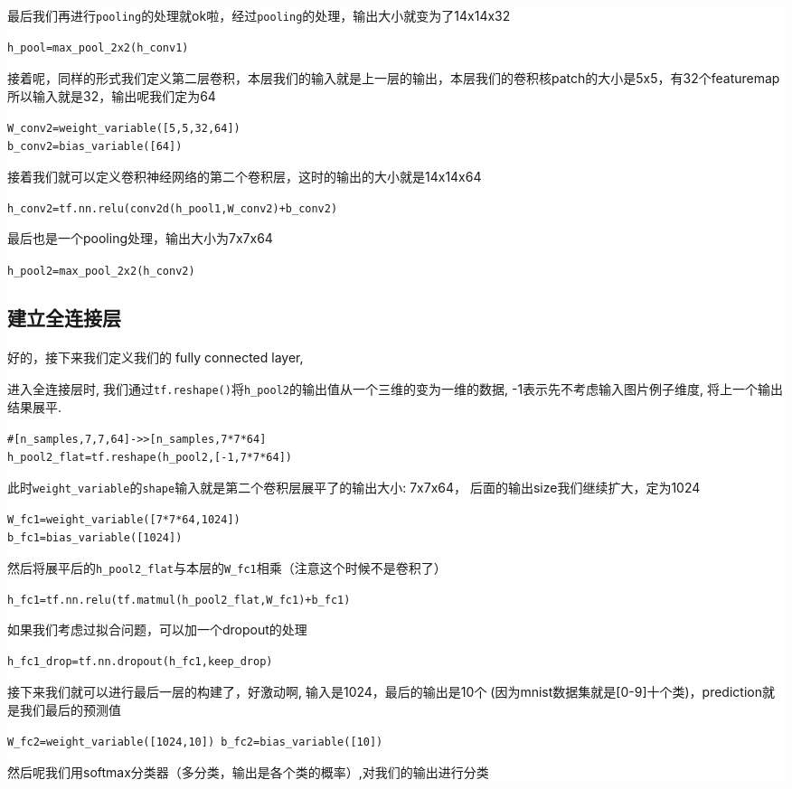 最后我们再进行`pooling`的处理就ok啦，经过`pooling`的处理，输出大小就变为了14x14x32

```
h_pool=max_pool_2x2(h_conv1)
```

接着呢，同样的形式我们定义第二层卷积，本层我们的输入就是上一层的输出，本层我们的卷积核patch的大小是5x5，有32个featuremap所以输入就是32，输出呢我们定为64

```
W_conv2=weight_variable([5,5,32,64])
b_conv2=bias_variable([64])
```

接着我们就可以定义卷积神经网络的第二个卷积层，这时的输出的大小就是14x14x64

```
h_conv2=tf.nn.relu(conv2d(h_pool1,W_conv2)+b_conv2)
```

最后也是一个pooling处理，输出大小为7x7x64

```
h_pool2=max_pool_2x2(h_conv2)
```

## 建立全连接层 

好的，接下来我们定义我们的 fully connected layer,

进入全连接层时, 我们通过`tf.reshape()`将`h_pool2`的输出值从一个三维的变为一维的数据, -1表示先不考虑输入图片例子维度, 将上一个输出结果展平.

```
#[n_samples,7,7,64]->>[n_samples,7*7*64]
h_pool2_flat=tf.reshape(h_pool2,[-1,7*7*64]) 
```

此时`weight_variable`的`shape`输入就是第二个卷积层展平了的输出大小: 7x7x64， 后面的输出size我们继续扩大，定为1024

```
W_fc1=weight_variable([7*7*64,1024]) 
b_fc1=bias_variable([1024])
```

然后将展平后的`h_pool2_flat`与本层的`W_fc1`相乘（注意这个时候不是卷积了）

```
h_fc1=tf.nn.relu(tf.matmul(h_pool2_flat,W_fc1)+b_fc1)
```

如果我们考虑过拟合问题，可以加一个dropout的处理

```
h_fc1_drop=tf.nn.dropout(h_fc1,keep_drop)
```

接下来我们就可以进行最后一层的构建了，好激动啊, 输入是1024，最后的输出是10个 (因为mnist数据集就是[0-9]十个类)，prediction就是我们最后的预测值

```
W_fc2=weight_variable([1024,10]) b_fc2=bias_variable([10])
```

然后呢我们用softmax分类器（多分类，输出是各个类的概率）,对我们的输出进行分类
